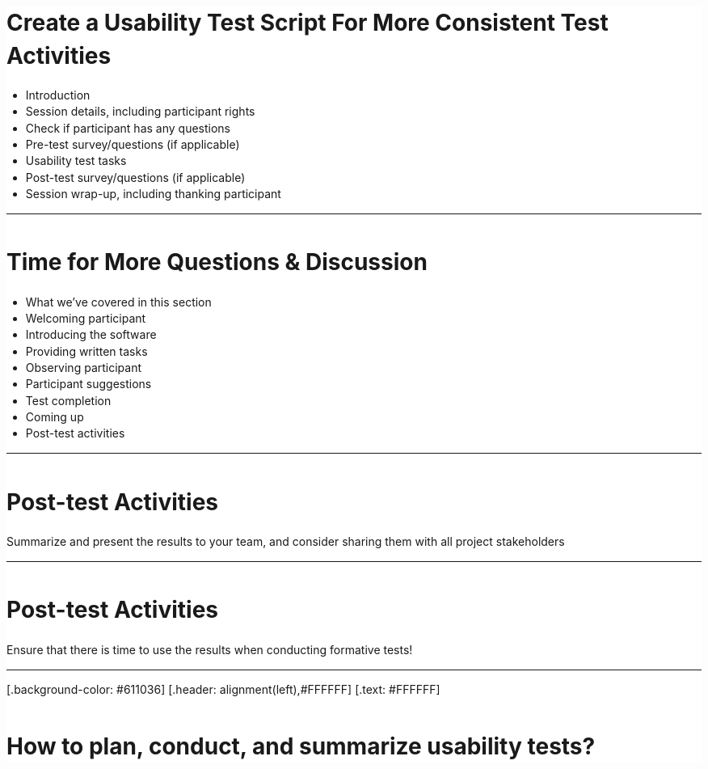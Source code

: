 


# Create a Usability Test Script For More Consistent Test Activities

* Introduction
* Session details, including participant rights
* Check if participant has any questions
* Pre-test survey/questions (if applicable)
* Usability test tasks
* Post-test survey/questions (if applicable)
* Session wrap-up, including thanking participant

---



# Time for More Questions & Discussion

* What we’ve covered in this section
 * Welcoming participant
 * Introducing the software
 * Providing written tasks
 * Observing participant
 * Participant suggestions
 * Test completion
* Coming up
 * Post-test activities

---

# Post-test Activities

Summarize and present the results to your team, and consider sharing them with all project stakeholders

---

# Post-test Activities

Ensure that there is time to use the results when conducting formative tests!

---

[.background-color: #611036]
[.header: alignment(left),#FFFFFF]
[.text: #FFFFFF]

# How to plan, conduct, and summarize usability tests?
